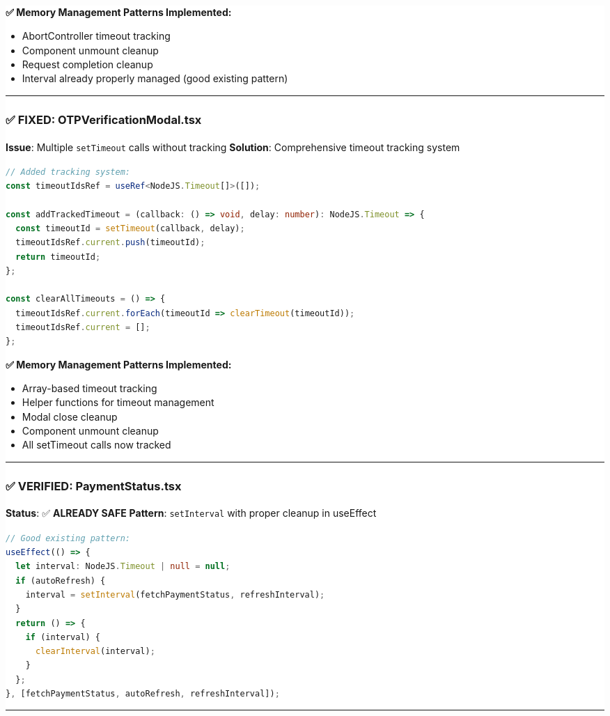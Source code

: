 **✅ Memory Management Patterns Implemented:**
- AbortController timeout tracking
- Component unmount cleanup
- Request completion cleanup
- Interval already properly managed (good existing pattern)

---

### **✅ FIXED: OTPVerificationModal.tsx**
**Issue**: Multiple `setTimeout` calls without tracking
**Solution**: Comprehensive timeout tracking system
```typescript
// Added tracking system:
const timeoutIdsRef = useRef<NodeJS.Timeout[]>([]);

const addTrackedTimeout = (callback: () => void, delay: number): NodeJS.Timeout => {
  const timeoutId = setTimeout(callback, delay);
  timeoutIdsRef.current.push(timeoutId);
  return timeoutId;
};

const clearAllTimeouts = () => {
  timeoutIdsRef.current.forEach(timeoutId => clearTimeout(timeoutId));
  timeoutIdsRef.current = [];
};
```

**✅ Memory Management Patterns Implemented:**
- Array-based timeout tracking
- Helper functions for timeout management
- Modal close cleanup
- Component unmount cleanup
- All setTimeout calls now tracked

---

### **✅ VERIFIED: PaymentStatus.tsx**
**Status**: ✅ **ALREADY SAFE**
**Pattern**: `setInterval` with proper cleanup in useEffect
```typescript
// Good existing pattern:
useEffect(() => {
  let interval: NodeJS.Timeout | null = null;
  if (autoRefresh) {
    interval = setInterval(fetchPaymentStatus, refreshInterval);
  }
  return () => {
    if (interval) {
      clearInterval(interval);
    }
  };
}, [fetchPaymentStatus, autoRefresh, refreshInterval]);
```

---
